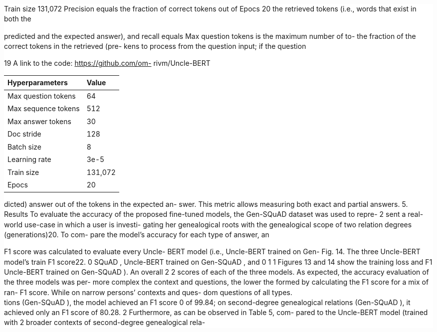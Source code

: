 Train size  131,072 
Precision equals the fraction of correct tokens out of 
Epocs  20 
the retrieved tokens (i.e., words that exist in both the 
 
predicted and the expected answer), and recall equals 
Max question tokens is the maximum number of to-
the fraction of the correct tokens in the retrieved (pre-
kens to process from the question input; if the question 
 
19  A  link  to  the  code:  https://github.com/om-
rivm/Uncle-BERT 

| Hyperparameters     | Value   |
|:--------------------|:--------|
| Max question tokens | 64      |
| Max sequence tokens | 512     |
| Max answer tokens   | 30      |
| Doc stride          | 128     |
| Batch size          | 8       |
| Learning rate       | 3e-5    |
| Train size          | 131,072 |
| Epocs               | 20      |

dicted) answer out of the tokens in the expected an-
swer. This metric allows measuring both exact and 
partial answers. 
5. Results 
To evaluate the accuracy of the proposed fine-tuned 
models, the Gen-SQuAD  dataset was used to repre-
2
sent a real-world use-case in which a user is investi-
gating her genealogical roots with  the genealogical 
scope of two relation degrees (generations)20. To com-
pare the model’s accuracy for each type of answer, an 
 
F1  score  was  calculated  to  evaluate  every  Uncle-
BERT  model  (i.e.,  Uncle-BERT   trained  on  Gen- Fig. 14. The three Uncle-BERT model’s train F1 score22. 
0
SQuAD , Uncle-BERT  trained on Gen-SQuAD , and 
0 1 1
Figures 13 and 14 show the training loss and F1 
Uncle-BERT  trained on Gen-SQuAD ). An overall 
2 2
scores of each of the three models. As expected, the 
accuracy  evaluation  of  the  three  models  was  per-
more complex the context and questions, the lower the 
formed by calculating the F1 score for a mix of ran-
F1 score. While on narrow persons’ contexts and ques-
dom questions of all types.  
tions (Gen-SQuAD ), the model achieved an F1 score 
0
of  99.84;  on  second-degree  genealogical  relations 
(Gen-SQuAD ), it achieved only an F1 score of 80.28. 
2
Furthermore, as can be observed in Table 5, com-
pared  to  the  Uncle-BERT   model  (trained  with 
2
broader contexts of second-degree genealogical rela-
